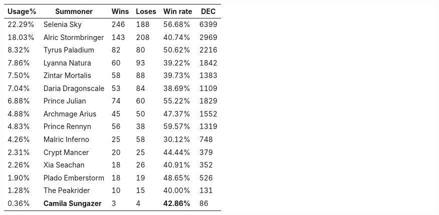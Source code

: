Usage%|Summoner|Wins|Loses|Win rate|DEC|
-|-|-|-|-|-|
22.29%|Selenia Sky|246|188|56.68%|6399|
18.03%|Alric Stormbringer|143|208|40.74%|2969|
8.32%|Tyrus Paladium|82|80|50.62%|2216|
7.86%|Lyanna Natura|60|93|39.22%|1842|
7.50%|Zintar Mortalis|58|88|39.73%|1383|
7.04%|Daria Dragonscale|53|84|38.69%|1109|
6.88%|Prince Julian|74|60|55.22%|1829|
4.88%|Archmage Arius|45|50|47.37%|1552|
4.83%|Prince Rennyn|56|38|59.57%|1319|
4.26%|Malric Inferno|25|58|30.12%|748|
2.31%|Crypt Mancer|20|25|44.44%|379|
2.26%|Xia Seachan|18|26|40.91%|352|
1.90%|Plado Emberstorm|18|19|48.65%|526|
1.28%|The Peakrider|10|15|40.00%|131|
0.36%|**Camila Sungazer**|3|4|**42.86%**|86|
